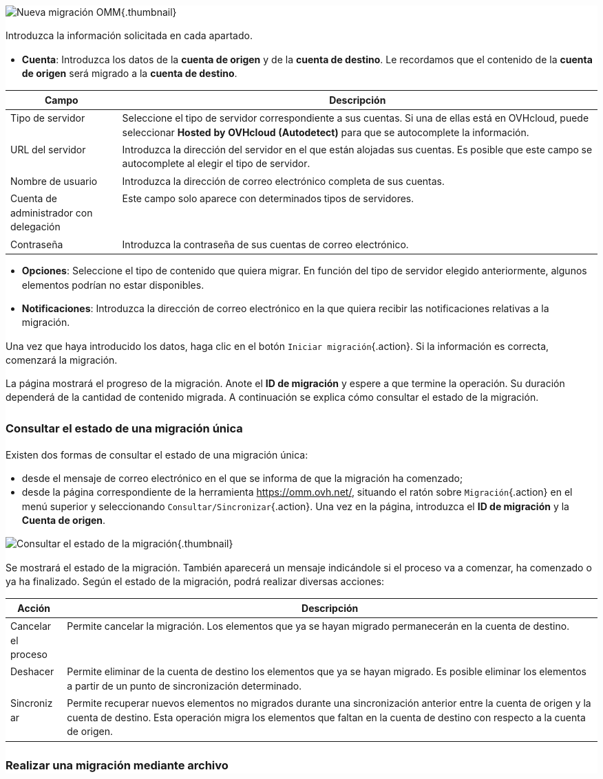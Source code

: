 ![Nueva migración OMM](images/omm-migration-create.png){.thumbnail}

Introduzca la información solicitada en cada apartado.

- **Cuenta**: Introduzca los datos de la **cuenta de origen** y de la **cuenta de destino**. Le recordamos que el contenido de la **cuenta de origen** será migrado a la **cuenta de destino**.

|Campo|Descripción|
|---|---|
|Tipo de servidor|Seleccione el tipo de servidor correspondiente a sus cuentas. Si una de ellas está en OVHcloud, puede seleccionar **Hosted by OVHcloud (Autodetect)** para que se autocomplete la información.|
|URL del servidor|Introduzca la dirección del servidor en el que están alojadas sus cuentas. Es posible que este campo se autocomplete al elegir el tipo de servidor.|
|Nombre de usuario|Introduzca la dirección de correo electrónico completa de sus cuentas.|
|Cuenta de administrador con delegación|Este campo solo aparece con determinados tipos de servidores.|
|Contraseña|Introduzca la contraseña de sus cuentas de correo electrónico.|

- **Opciones**: Seleccione el tipo de contenido que quiera migrar. En función del tipo de servidor elegido anteriormente, algunos elementos podrían no estar disponibles.

- **Notificaciones**: Introduzca la dirección de correo electrónico en la que quiera recibir las notificaciones relativas a la migración.

Una vez que haya introducido los datos, haga clic en el botón `Iniciar migración`{.action}. Si la información es correcta, comenzará la migración.

La página mostrará el progreso de la migración. Anote el **ID de migración** y espere a que termine la operación. Su duración dependerá de la cantidad de contenido migrada. A continuación se explica cómo consultar el estado de la migración.

### Consultar el estado de una migración única

Existen dos formas de consultar el estado de una migración única:

- desde el mensaje de correo electrónico en el que se informa de que la migración ha comenzado;
- desde la página correspondiente de la herramienta <https://omm.ovh.net/>, situando el ratón sobre `Migración`{.action} en el menú superior y seleccionando `Consultar/Sincronizar`{.action}. Una vez en la página, introduzca el **ID de migración** y la **Cuenta de origen**.

![Consultar el estado de la migración](images/omm-migration-track.png){.thumbnail}

Se mostrará el estado de la migración. También aparecerá un mensaje indicándole si el proceso va a comenzar, ha comenzado o ya ha finalizado. Según el estado de la migración, podrá realizar diversas acciones:

|Acción|Descripción|
|---|---|
|Cancelar el proceso|Permite cancelar la migración. Los elementos que ya se hayan migrado permanecerán en la cuenta de destino.|
|Deshacer|Permite eliminar de la cuenta de destino los elementos que ya se hayan migrado. Es posible eliminar los elementos a partir de un punto de sincronización determinado.|
|Sincronizar|Permite recuperar nuevos elementos no migrados durante una sincronización anterior entre la cuenta de origen y la cuenta de destino. Esta operación migra los elementos que faltan en la cuenta de destino con respecto a la cuenta de origen.|

### Realizar una migración mediante archivo
